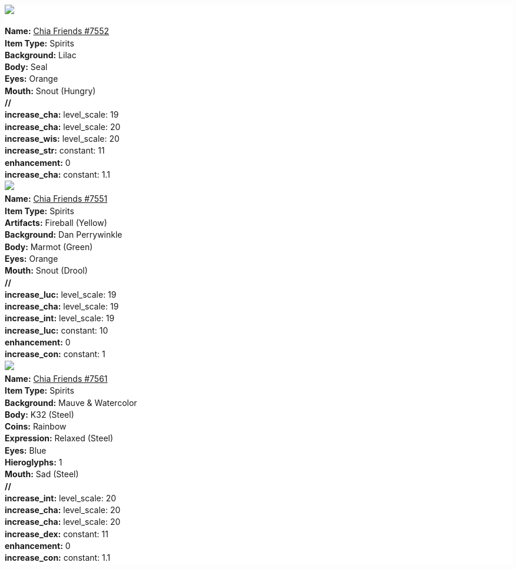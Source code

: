 <a href="https://mintgarden.io/nfts/nft177py5j59xkntufvxd3k63zn2vl6a48cu4p0a5ca5ek6hejrxcgrspfvc3l"><img loading="lazy" src="https://assets.mainnet.mintgarden.io/thumbnails/2b88fe5fcacbf0e9c2b726b6b77df62223b17eaff5dce87959e1c6f966870455.png"></a>
<div><strong>Name:</strong> <a href="https://mintgarden.io/nfts/nft177py5j59xkntufvxd3k63zn2vl6a48cu4p0a5ca5ek6hejrxcgrspfvc3l">Chia Friends #7552</a></div>
<div><strong>Item Type:</strong> Spirits</div>
<div><strong>Background:</strong> Lilac</div>
<div><strong>Body:</strong> Seal</div>
<div><strong>Eyes:</strong> Orange</div>
<div><strong>Mouth:</strong> Snout (Hungry)</div>
<div><strong>//</strong></div><div><strong>increase_cha:</strong> level_scale: 19</div>
<div><strong>increase_cha:</strong> level_scale: 20</div>
<div><strong>increase_wis:</strong> level_scale: 20</div>
<div><strong>increase_str:</strong> constant: 11</div>
<div><strong>enhancement:</strong> 0</div>
<div><strong>increase_cha:</strong> constant: 1.1</div>
</div>
<div class="item_thumbnail">
<a href="https://mintgarden.io/nfts/nft1u004kgwxzqgltc84qhf5923uuk660h9n4azc42xfvesx60f4qg0s3z9jkz"><img loading="lazy" src="https://assets.mainnet.mintgarden.io/thumbnails/c93526b292a09547cce53d6ac4a05ea140383fe4901b7ed41d4efff27c7fce4b.png"></a>
<div><strong>Name:</strong> <a href="https://mintgarden.io/nfts/nft1u004kgwxzqgltc84qhf5923uuk660h9n4azc42xfvesx60f4qg0s3z9jkz">Chia Friends #7551</a></div>
<div><strong>Item Type:</strong> Spirits</div>
<div><strong>Artifacts:</strong> Fireball (Yellow)</div>
<div><strong>Background:</strong> Dan Perrywinkle</div>
<div><strong>Body:</strong> Marmot (Green)</div>
<div><strong>Eyes:</strong> Orange</div>
<div><strong>Mouth:</strong> Snout (Drool)</div>
<div><strong>//</strong></div><div><strong>increase_luc:</strong> level_scale: 19</div>
<div><strong>increase_cha:</strong> level_scale: 19</div>
<div><strong>increase_int:</strong> level_scale: 19</div>
<div><strong>increase_luc:</strong> constant: 10</div>
<div><strong>enhancement:</strong> 0</div>
<div><strong>increase_con:</strong> constant: 1</div>
</div>
<div class="item_thumbnail">
<a href="https://mintgarden.io/nfts/nft1jucehvhs0snt0an03sv35y8cslrr73zu2dgsk4rzzr2zg23ztags08zkth"><img loading="lazy" src="https://assets.mainnet.mintgarden.io/thumbnails/69619829cef58c37bab6772c936eb574383465b6c5314e9dbe51992e57ca4806.png"></a>
<div><strong>Name:</strong> <a href="https://mintgarden.io/nfts/nft1jucehvhs0snt0an03sv35y8cslrr73zu2dgsk4rzzr2zg23ztags08zkth">Chia Friends #7561</a></div>
<div><strong>Item Type:</strong> Spirits</div>
<div><strong>Background:</strong> Mauve & Watercolor</div>
<div><strong>Body:</strong> K32 (Steel)</div>
<div><strong>Coins:</strong> Rainbow</div>
<div><strong>Expression:</strong> Relaxed (Steel)</div>
<div><strong>Eyes:</strong> Blue</div>
<div><strong>Hieroglyphs:</strong> 1</div>
<div><strong>Mouth:</strong> Sad (Steel)</div>
<div><strong>//</strong></div><div><strong>increase_int:</strong> level_scale: 20</div>
<div><strong>increase_cha:</strong> level_scale: 20</div>
<div><strong>increase_cha:</strong> level_scale: 20</div>
<div><strong>increase_dex:</strong> constant: 11</div>
<div><strong>enhancement:</strong> 0</div>
<div><strong>increase_con:</strong> constant: 1.1</div>
</div>
<div class="item_thumbnail">
